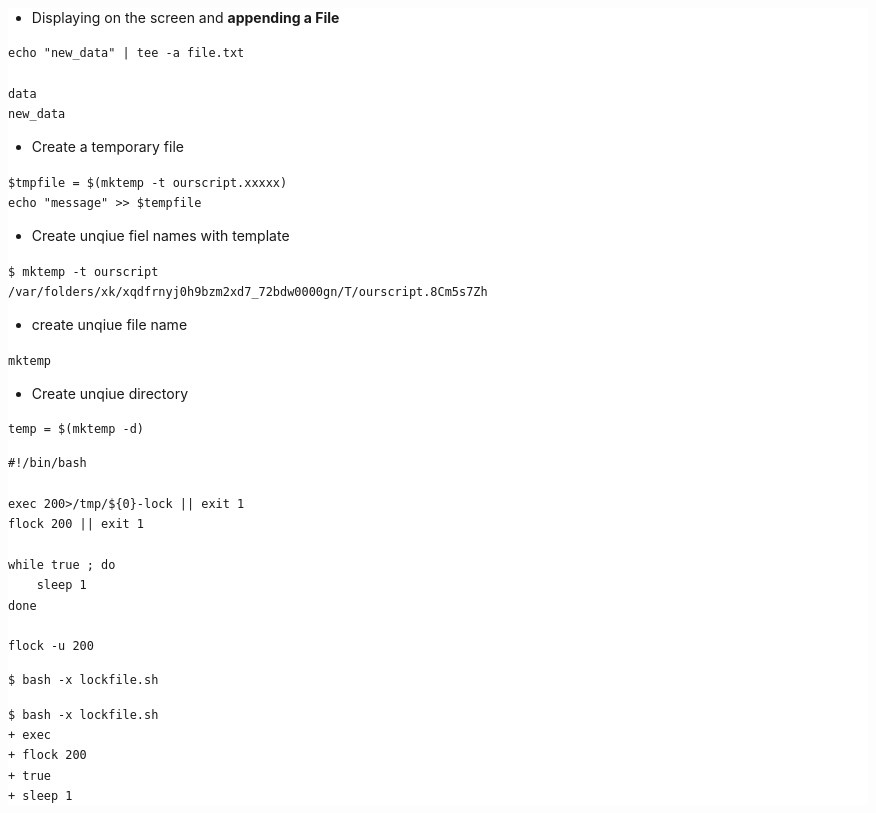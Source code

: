 * Displaying on the screen and **appending a File**

```
echo "new_data" | tee -a file.txt

data
new_data
```

* Create a temporary file

```
$tmpfile = $(mktemp -t ourscript.xxxxx)
echo "message" >> $tempfile
```

* Create unqiue fiel names with template

```
$ mktemp -t ourscript
/var/folders/xk/xqdfrnyj0h9bzm2xd7_72bdw0000gn/T/ourscript.8Cm5s7Zh
```

* create unqiue file name

```
mktemp
```

* Create unqiue directory

```
temp = $(mktemp -d)
```

```
#!/bin/bash

exec 200>/tmp/${0}-lock || exit 1
flock 200 || exit 1

while true ; do
    sleep 1
done

flock -u 200
```

```
$ bash -x lockfile.sh
```


```
$ bash -x lockfile.sh
+ exec
+ flock 200
+ true
+ sleep 1
```

